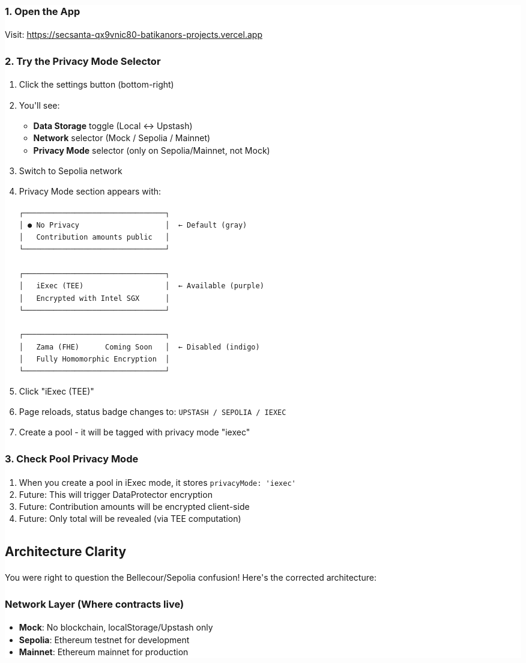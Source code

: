 ### 1. Open the App

Visit: https://secsanta-qx9vnic80-batikanors-projects.vercel.app

### 2. Try the Privacy Mode Selector

1. Click the settings button (bottom-right)
2. You'll see:
   - **Data Storage** toggle (Local ↔ Upstash)
   - **Network** selector (Mock / Sepolia / Mainnet)
   - **Privacy Mode** selector (only on Sepolia/Mainnet, not Mock)

3. Switch to Sepolia network

4. Privacy Mode section appears with:
   ```
   ┌─────────────────────────────────┐
   │ ● No Privacy                    │  ← Default (gray)
   │   Contribution amounts public   │
   └─────────────────────────────────┘

   ┌─────────────────────────────────┐
   │   iExec (TEE)                   │  ← Available (purple)
   │   Encrypted with Intel SGX      │
   └─────────────────────────────────┘

   ┌─────────────────────────────────┐
   │   Zama (FHE)      Coming Soon   │  ← Disabled (indigo)
   │   Fully Homomorphic Encryption  │
   └─────────────────────────────────┘
   ```

5. Click "iExec (TEE)"

6. Page reloads, status badge changes to: `UPSTASH / SEPOLIA / IEXEC`

7. Create a pool - it will be tagged with privacy mode "iexec"

### 3. Check Pool Privacy Mode

1. When you create a pool in iExec mode, it stores `privacyMode: 'iexec'`
2. Future: This will trigger DataProtector encryption
3. Future: Contribution amounts will be encrypted client-side
4. Future: Only total will be revealed (via TEE computation)

## Architecture Clarity

You were right to question the Bellecour/Sepolia confusion! Here's the corrected architecture:

### Network Layer (Where contracts live)
- **Mock**: No blockchain, localStorage/Upstash only
- **Sepolia**: Ethereum testnet for development
- **Mainnet**: Ethereum mainnet for production
